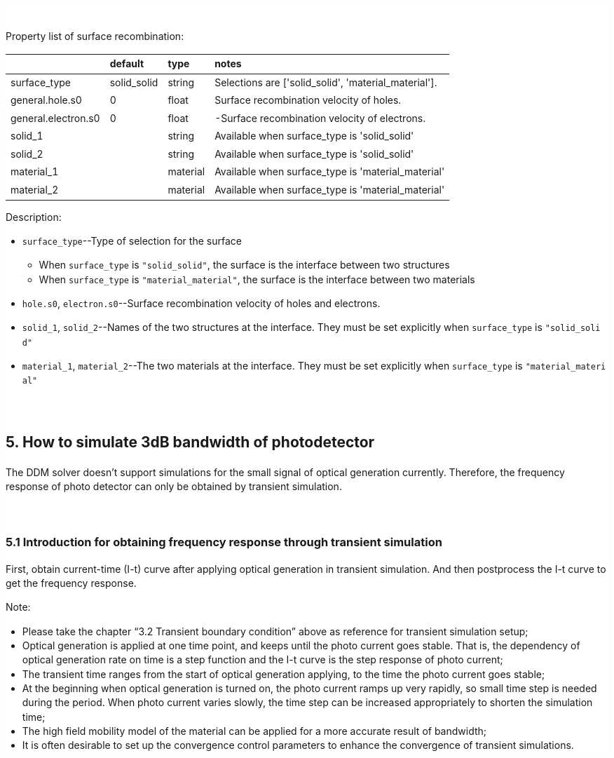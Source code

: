 <br/>

Property list of surface recombination:

|                        | default             | type   | notes                                                                                                                 |
|:-----------------------|:--------------------|:-------|:---------------------------------------------------------------------------------------------------------------------|
| surface_type           |   solid_solid       | string | Selections are ['solid_solid', 'material_material'].                                                               |
| general.hole.s0          | 0                   | float  | Surface recombination velocity of holes.                                          |
| general.electron.s0       | 0                   | float  | -Surface recombination velocity of electrons.                                          |
| solid_1               |                     | string | Available when surface_type is 'solid_solid'                                                                       |
| solid_2               |                     | string | Available when surface_type is 'solid_solid'                                                                       |
| material_1             |                     | material | Available when surface_type is 'material_material'                                                                 |
| material_2             |                     | material | Available when surface_type is 'material_material'                                                                 |

Description:

- `surface_type`--Type of selection for the surface
  - When `surface_type` is `"solid_solid"`, the surface is the interface between two structures 
  - When `surface_type` is `"material_material"`, the surface is the interface between two materials

- `hole.s0`, `electron.s0`--Surface recombination velocity of holes and electrons. 

- `solid_1`, `solid_2`--Names of the two structures at the interface. They must be set explicitly when `surface_type` is `"solid_solid"`

- `material_1`, `material_2`--The two materials at the interface. They must be set explicitly when `surface_type` is `"material_material"`

<br/>

## 5. How to simulate 3dB bandwidth of photodetector

The DDM solver doesn’t support simulations for the small signal of optical generation currently. Therefore, the frequency response of photo detector can only be obtained by transient simulation.

<br/>

### 5.1 Introduction for obtaining frequency response through transient simulation

First, obtain current-time (I-t) curve after applying optical generation in transient simulation. And then postprocess the I-t curve to get the frequency response.

Note:

- Please take the chapter “3.2 Transient boundary condition” above as reference for transient simulation setup;
- Optical generation is applied at one time point, and keeps until the photo current goes stable. That is, the dependency of optical generation rate on time is a step function and the I-t curve is the step response of photo current;
- The transient time ranges from the start of optical generation applying, to the time the photo current goes stable;
- At the beginning when optical generation is turned on, the photo current ramps up very rapidly, so small time step is needed during the period. When photo current varies slowly, the time step can be increased appropriately to shorten the simulation time;
- The high field mobility model of the material can be applied for a more accurate result of bandwidth;
- It is often desirable to set up the convergence control parameters to enhance the convergence of transient simulations.

